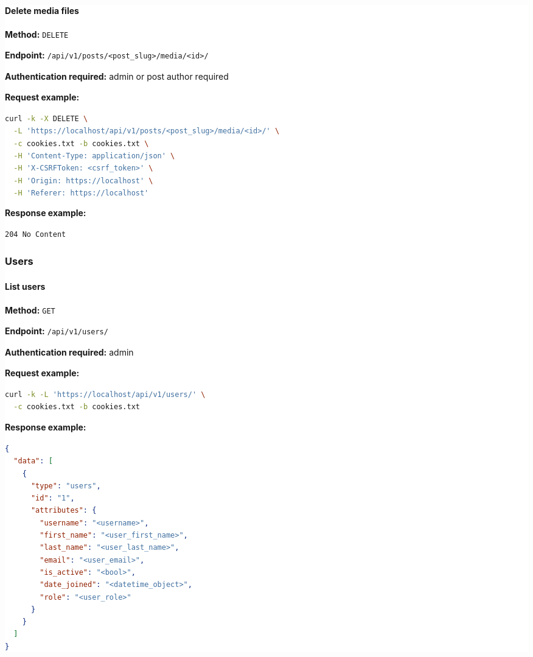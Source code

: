 #### Delete media files

**Method:** `DELETE`

**Endpoint:** `/api/v1/posts/<post_slug>/media/<id>/`

**Authentication required:** admin or post author required

**Request example:**

```bash
curl -k -X DELETE \
  -L 'https://localhost/api/v1/posts/<post_slug>/media/<id>/' \
  -c cookies.txt -b cookies.txt \
  -H 'Content-Type: application/json' \
  -H 'X-CSRFToken: <csrf_token>' \
  -H 'Origin: https://localhost' \
  -H 'Referer: https://localhost'
```

**Response example:**

```http
204 No Content
```

### Users

#### List users

**Method:** `GET`

**Endpoint:** `/api/v1/users/`

**Authentication required:** admin

**Request example:**

```bash
curl -k -L 'https://localhost/api/v1/users/' \
  -c cookies.txt -b cookies.txt
```

**Response example:**

```json
{
  "data": [
    {
      "type": "users",
      "id": "1",
      "attributes": {
        "username": "<username>",
        "first_name": "<user_first_name>",
        "last_name": "<user_last_name>",
        "email": "<user_email>",
        "is_active": "<bool>",
        "date_joined": "<datetime_object>",
        "role": "<user_role>"
      }
    }
  ]
}
```
